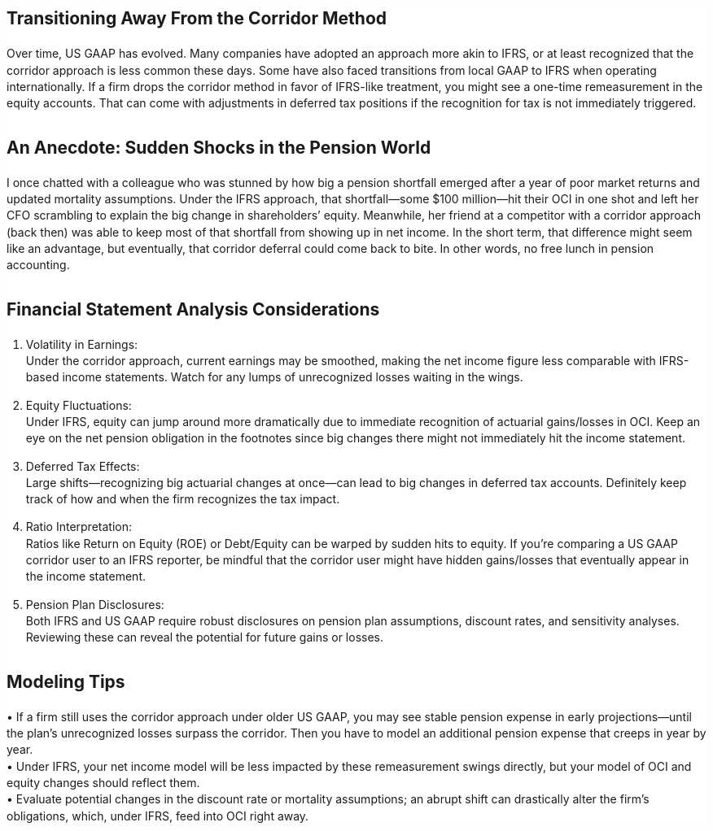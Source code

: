 ## Transitioning Away From the Corridor Method

Over time, US GAAP has evolved. Many companies have adopted an approach more akin to IFRS, or at least recognized that the corridor approach is less common these days. Some have also faced transitions from local GAAP to IFRS when operating internationally. If a firm drops the corridor method in favor of IFRS-like treatment, you might see a one-time remeasurement in the equity accounts. That can come with adjustments in deferred tax positions if the recognition for tax is not immediately triggered.

## An Anecdote: Sudden Shocks in the Pension World

I once chatted with a colleague who was stunned by how big a pension shortfall emerged after a year of poor market returns and updated mortality assumptions. Under the IFRS approach, that shortfall—some $100 million—hit their OCI in one shot and left her CFO scrambling to explain the big change in shareholders’ equity. Meanwhile, her friend at a competitor with a corridor approach (back then) was able to keep most of that shortfall from showing up in net income. In the short term, that difference might seem like an advantage, but eventually, that corridor deferral could come back to bite. In other words, no free lunch in pension accounting.

## Financial Statement Analysis Considerations

1. Volatility in Earnings:  
   Under the corridor approach, current earnings may be smoothed, making the net income figure less comparable with IFRS-based income statements. Watch for any lumps of unrecognized losses waiting in the wings.

2. Equity Fluctuations:  
   Under IFRS, equity can jump around more dramatically due to immediate recognition of actuarial gains/losses in OCI. Keep an eye on the net pension obligation in the footnotes since big changes there might not immediately hit the income statement.

3. Deferred Tax Effects:  
   Large shifts—recognizing big actuarial changes at once—can lead to big changes in deferred tax accounts. Definitely keep track of how and when the firm recognizes the tax impact.

4. Ratio Interpretation:  
   Ratios like Return on Equity (ROE) or Debt/Equity can be warped by sudden hits to equity. If you’re comparing a US GAAP corridor user to an IFRS reporter, be mindful that the corridor user might have hidden gains/losses that eventually appear in the income statement.

5. Pension Plan Disclosures:  
   Both IFRS and US GAAP require robust disclosures on pension plan assumptions, discount rates, and sensitivity analyses. Reviewing these can reveal the potential for future gains or losses.

## Modeling Tips

• If a firm still uses the corridor approach under older US GAAP, you may see stable pension expense in early projections—until the plan’s unrecognized losses surpass the corridor. Then you have to model an additional pension expense that creeps in year by year.  
• Under IFRS, your net income model will be less impacted by these remeasurement swings directly, but your model of OCI and equity changes should reflect them.  
• Evaluate potential changes in the discount rate or mortality assumptions; an abrupt shift can drastically alter the firm’s obligations, which, under IFRS, feed into OCI right away.

